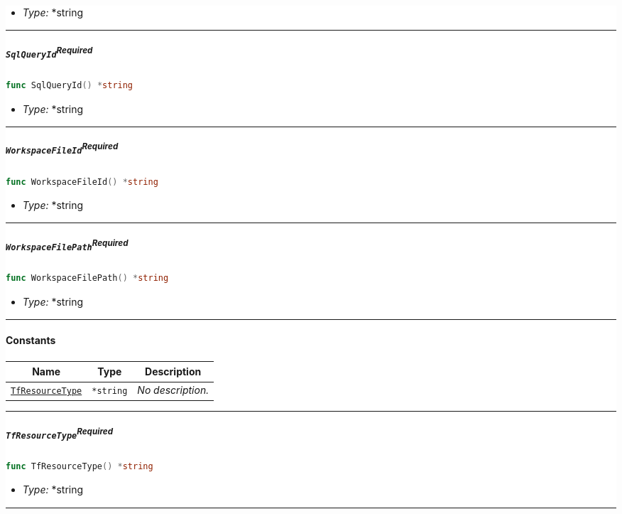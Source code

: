 - *Type:* *string

---

##### `SqlQueryId`<sup>Required</sup> <a name="SqlQueryId" id="@cdktf/provider-databricks.permissions.Permissions.property.sqlQueryId"></a>

```go
func SqlQueryId() *string
```

- *Type:* *string

---

##### `WorkspaceFileId`<sup>Required</sup> <a name="WorkspaceFileId" id="@cdktf/provider-databricks.permissions.Permissions.property.workspaceFileId"></a>

```go
func WorkspaceFileId() *string
```

- *Type:* *string

---

##### `WorkspaceFilePath`<sup>Required</sup> <a name="WorkspaceFilePath" id="@cdktf/provider-databricks.permissions.Permissions.property.workspaceFilePath"></a>

```go
func WorkspaceFilePath() *string
```

- *Type:* *string

---

#### Constants <a name="Constants" id="Constants"></a>

| **Name** | **Type** | **Description** |
| --- | --- | --- |
| <code><a href="#@cdktf/provider-databricks.permissions.Permissions.property.tfResourceType">TfResourceType</a></code> | <code>*string</code> | *No description.* |

---

##### `TfResourceType`<sup>Required</sup> <a name="TfResourceType" id="@cdktf/provider-databricks.permissions.Permissions.property.tfResourceType"></a>

```go
func TfResourceType() *string
```

- *Type:* *string

---
